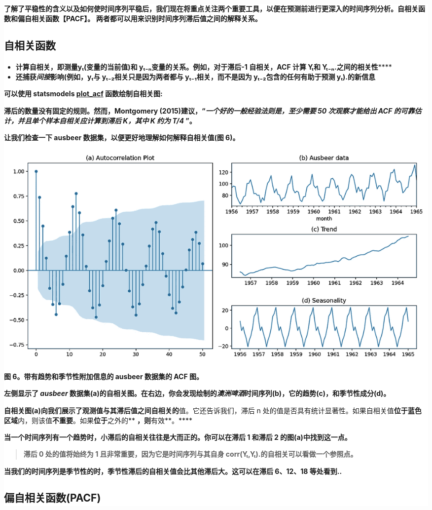 ****了解了平稳性的含义以及如何使时间序列平稳后，我们现在将重点关注两个重要工具，以便在预测前进行更深入的时间序列分析。**自相关函数**和**偏自相关函数【PACF】**。
两者都可以用来识别时间序列滞后值之间的解释关系。****

## ******自相关函数******

*   ****计算自相关，即**测量**yₜ(变量的**当前值)和 yₜ₋ₙ**变量**的**关系。例如，对于滞后-1 自相关，ACF 计算 Yₜ和 Yₜ₋ₙ.之间的相关性********
*   **还捕获*间接*影响(例如，yₜ与 yₜ₋₂相关只是因为两者都与 yₜ₋₁相关，而不是因为 yₜ₋₂包含的任何有助于预测 yₜ).的新信息**

**可以使用 statsmodels [plot_acf](https://www.statsmodels.org/dev/generated/statsmodels.graphics.tsaplots.plot_acf.html) 函数绘制自相关图:**

**滞后的数量没有固定的规则。然而，Montgomery (2015)建议，“*一个好的一般经验法则是，至少需要 50 次观察才能给出 ACF 的可靠估计，并且单个样本自相关应计算到滞后 K，其中 K 约为 T/4* ”。**

**让我们检查一下 ausbeer 数据集，以便更好地理解如何解释自相关值(图 6)。**

**![](img/93c47f8091d5d8c0defbc5427c3eabb3.png)**

**图 6。带有趋势和季节性附加信息的 ausbeer 数据集的 ACF 图。**

**左侧显示了 *ausbeer* 数据集(a)的自相关图。在右边，你会发现绘制的*澳洲啤酒*时间序列(b)，它的趋势(c)，和季节性成分(d)。**

**自相关图(a)向我们展示了观测值与其滞后值之间自相关的**值。它还告诉我们，滞后 n 处的值是否具有统计显著性。如果自相关值**位于蓝色区域**内，则该值**不重要**。如果**位于**之外的** **，则**有效**。****

**当一个时间序列有一个趋势时，小滞后的自相关往往是大而正的。你可以在滞后 1 和滞后 2 的图(a)中找到这一点。**

> **滞后 0 处的值将始终为 1 且非常重要，因为它是时间序列与其自身 corr(Yₜ,Yₜ).的自相关可以看做一个参照点。**

**当我们的时间序列是季节性的时，季节性滞后的自相关值会比其他滞后大。这可以在滞后 6、12、18 等处看到..**

## ****偏自相关函数(PACF)****
